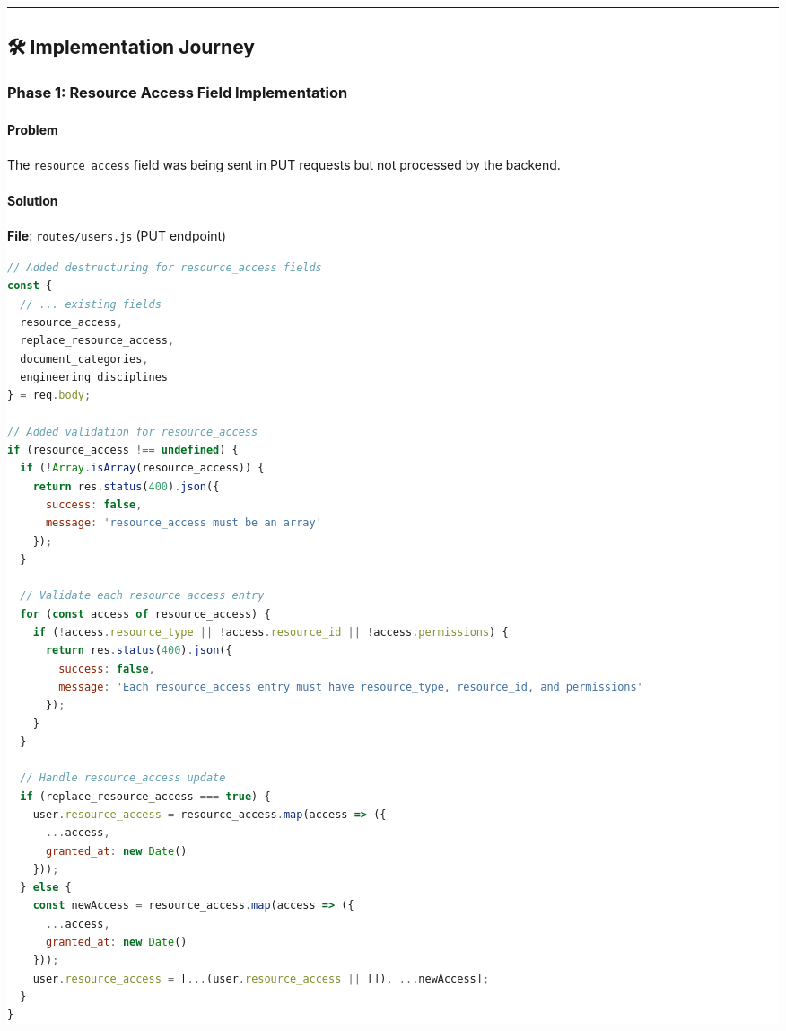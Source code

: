 ```javascript
```

---

## 🛠️ Implementation Journey

### Phase 1: Resource Access Field Implementation

#### Problem
The `resource_access` field was being sent in PUT requests but not processed by the backend.

#### Solution
**File**: `routes/users.js` (PUT endpoint)

```javascript
// Added destructuring for resource_access fields
const {
  // ... existing fields
  resource_access,
  replace_resource_access,
  document_categories,
  engineering_disciplines
} = req.body;

// Added validation for resource_access
if (resource_access !== undefined) {
  if (!Array.isArray(resource_access)) {
    return res.status(400).json({
      success: false,
      message: 'resource_access must be an array'
    });
  }

  // Validate each resource access entry
  for (const access of resource_access) {
    if (!access.resource_type || !access.resource_id || !access.permissions) {
      return res.status(400).json({
        success: false,
        message: 'Each resource_access entry must have resource_type, resource_id, and permissions'
      });
    }
  }

  // Handle resource_access update
  if (replace_resource_access === true) {
    user.resource_access = resource_access.map(access => ({
      ...access,
      granted_at: new Date()
    }));
  } else {
    const newAccess = resource_access.map(access => ({
      ...access,
      granted_at: new Date()
    }));
    user.resource_access = [...(user.resource_access || []), ...newAccess];
  }
}
```
